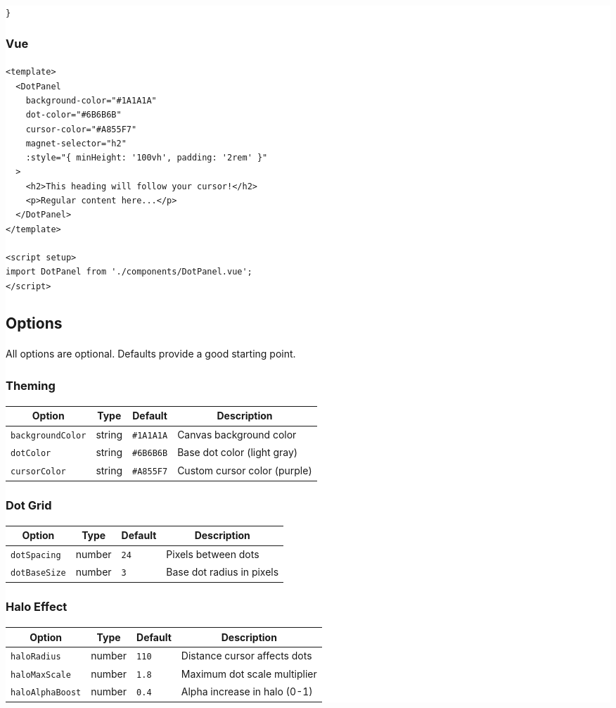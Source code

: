 ```tsx
}
```

### Vue

```vue
<template>
  <DotPanel
    background-color="#1A1A1A"
    dot-color="#6B6B6B"
    cursor-color="#A855F7"
    magnet-selector="h2"
    :style="{ minHeight: '100vh', padding: '2rem' }"
  >
    <h2>This heading will follow your cursor!</h2>
    <p>Regular content here...</p>
  </DotPanel>
</template>

<script setup>
import DotPanel from './components/DotPanel.vue';
</script>
```

## Options

All options are optional. Defaults provide a good starting point.

### Theming

| Option | Type | Default | Description |
|--------|------|---------|-------------|
| `backgroundColor` | string | `#1A1A1A` | Canvas background color |
| `dotColor` | string | `#6B6B6B` | Base dot color (light gray) |
| `cursorColor` | string | `#A855F7` | Custom cursor color (purple) |

### Dot Grid

| Option | Type | Default | Description |
|--------|------|---------|-------------|
| `dotSpacing` | number | `24` | Pixels between dots |
| `dotBaseSize` | number | `3` | Base dot radius in pixels |

### Halo Effect

| Option | Type | Default | Description |
|--------|------|---------|-------------|
| `haloRadius` | number | `110` | Distance cursor affects dots |
| `haloMaxScale` | number | `1.8` | Maximum dot scale multiplier |
| `haloAlphaBoost` | number | `0.4` | Alpha increase in halo (0-1) |

